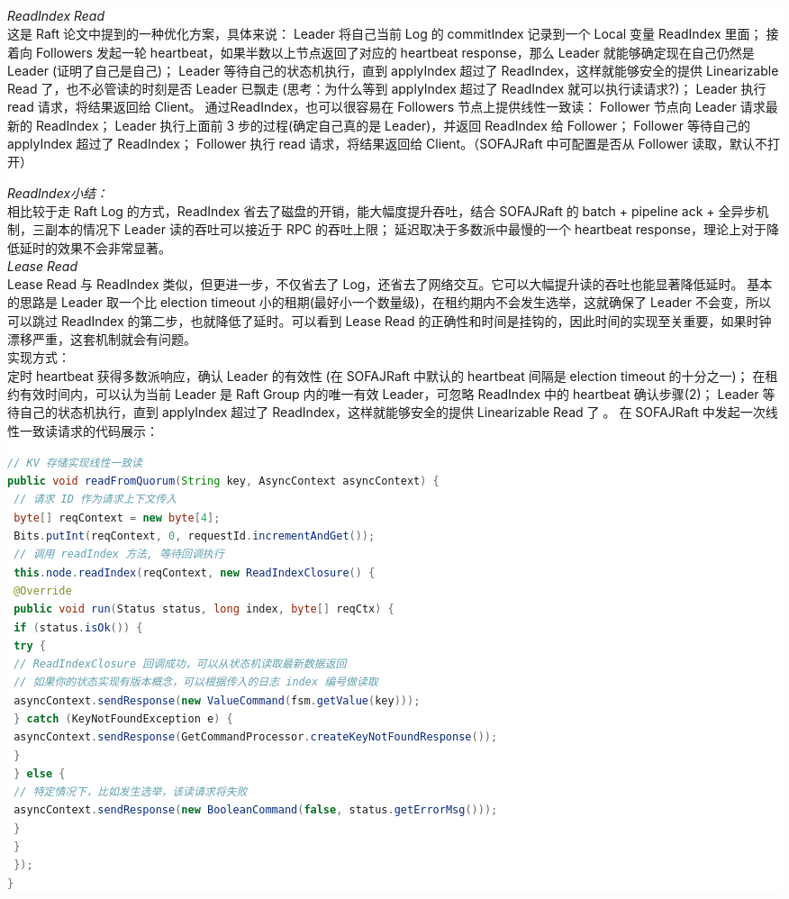 *ReadIndex Read*  
这是 Raft 论文中提到的一种优化方案，具体来说：
Leader 将自己当前 Log 的 commitIndex 记录到一个 Local 变量 ReadIndex 里面；
接着向 Followers 发起一轮 heartbeat，如果半数以上节点返回了对应的 heartbeat response，那么 Leader 就能够确定现在自己仍然是 Leader (证明了自己是自己)；
Leader 等待自己的状态机执行，直到 applyIndex 超过了 ReadIndex，这样就能够安全的提供 Linearizable Read 了，也不必管读的时刻是否 Leader 已飘走 (思考：为什么等到 applyIndex 超过了 ReadIndex 就可以执行读请求?)；
Leader 执行 read 请求，将结果返回给 Client。
通过ReadIndex，也可以很容易在 Followers 节点上提供线性一致读：
Follower 节点向 Leader 请求最新的 ReadIndex；
Leader 执行上面前 3 步的过程(确定自己真的是 Leader)，并返回 ReadIndex 给 Follower；
Follower 等待自己的 applyIndex 超过了 ReadIndex；
Follower 执行 read 请求，将结果返回给 Client。（SOFAJRaft 中可配置是否从 Follower 读取，默认不打开）  


*ReadIndex小结：*  
相比较于走 Raft Log 的方式，ReadIndex 省去了磁盘的开销，能大幅度提升吞吐，结合 SOFAJRaft 的 batch + pipeline ack + 全异步机制，三副本的情况下 Leader 读的吞吐可以接近于 RPC 的吞吐上限；
延迟取决于多数派中最慢的一个 heartbeat response，理论上对于降低延时的效果不会非常显著。  
*Lease Read*  
Lease Read 与 ReadIndex 类似，但更进一步，不仅省去了 Log，还省去了网络交互。它可以大幅提升读的吞吐也能显著降低延时。
基本的思路是 Leader 取一个比 election timeout 小的租期(最好小一个数量级)，在租约期内不会发生选举，这就确保了 Leader 不会变，所以可以跳过 ReadIndex 的第二步，也就降低了延时。可以看到 Lease Read 的正确性和时间是挂钩的，因此时间的实现至关重要，如果时钟漂移严重，这套机制就会有问题。  
实现方式：  
定时 heartbeat 获得多数派响应，确认 Leader 的有效性 (在 SOFAJRaft 中默认的 heartbeat 间隔是 election timeout 的十分之一)；
在租约有效时间内，可以认为当前 Leader 是 Raft Group 内的唯一有效 Leader，可忽略 ReadIndex 中的 heartbeat 确认步骤(2)；
Leader 等待自己的状态机执行，直到 applyIndex 超过了 ReadIndex，这样就能够安全的提供 Linearizable Read 了 。
在 SOFAJRaft 中发起一次线性一致读请求的代码展示：
```java
// KV 存储实现线性一致读
public void readFromQuorum(String key, AsyncContext asyncContext) {
 // 请求 ID 作为请求上下文传入
 byte[] reqContext = new byte[4];
 Bits.putInt(reqContext, 0, requestId.incrementAndGet());
 // 调用 readIndex 方法, 等待回调执行
 this.node.readIndex(reqContext, new ReadIndexClosure() {
 @Override
 public void run(Status status, long index, byte[] reqCtx) {
 if (status.isOk()) {
 try {
 // ReadIndexClosure 回调成功，可以从状态机读取最新数据返回
 // 如果你的状态实现有版本概念，可以根据传入的日志 index 编号做读取
 asyncContext.sendResponse(new ValueCommand(fsm.getValue(key)));
 } catch (KeyNotFoundException e) {
 asyncContext.sendResponse(GetCommandProcessor.createKeyNotFoundResponse());
 }
 } else {
 // 特定情况下，比如发生选举，该读请求将失败
 asyncContext.sendResponse(new BooleanCommand(false, status.getErrorMsg()));
 }
 }
 });
}
```
